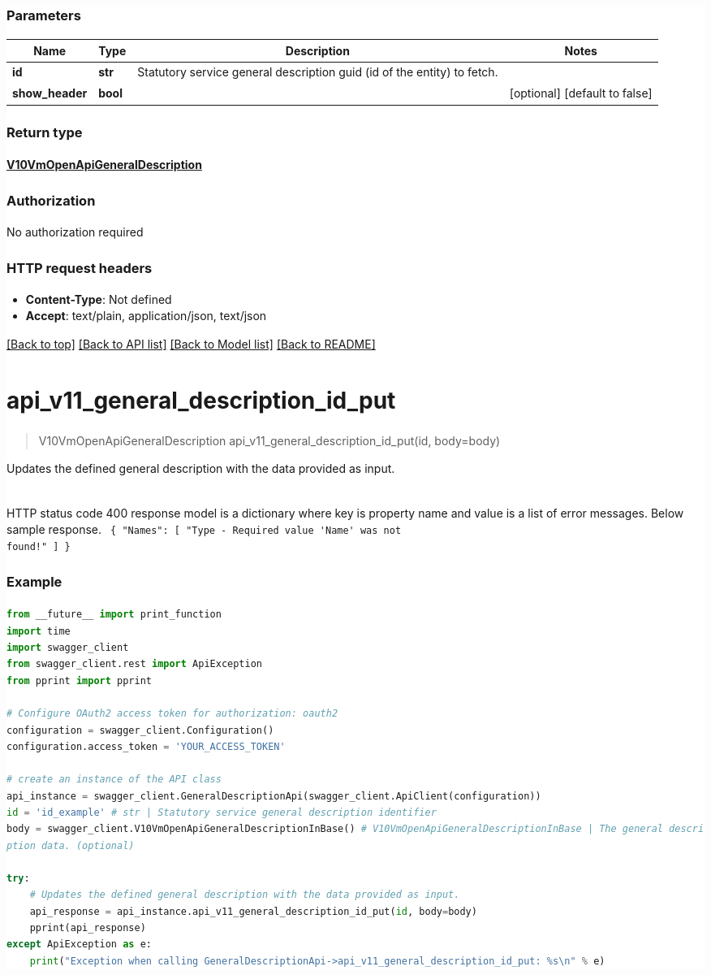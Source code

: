 ### Parameters

Name | Type | Description  | Notes
------------- | ------------- | ------------- | -------------
 **id** | **str**| Statutory service general description guid (id of the entity) to fetch. | 
 **show_header** | **bool**|  | [optional] [default to false]

### Return type

[**V10VmOpenApiGeneralDescription**](V10VmOpenApiGeneralDescription.md)

### Authorization

No authorization required

### HTTP request headers

 - **Content-Type**: Not defined
 - **Accept**: text/plain, application/json, text/json

[[Back to top]](#) [[Back to API list]](../README.md#documentation-for-api-endpoints) [[Back to Model list]](../README.md#documentation-for-models) [[Back to README]](../README.md)

# **api_v11_general_description_id_put**
> V10VmOpenApiGeneralDescription api_v11_general_description_id_put(id, body=body)

Updates the defined general description with the data provided as input.

<br>HTTP status code 400 response model is a dictionary where key is property name and value is a list of error messages. Below sample response.  <code>              {                  \"Names\": [                      \"Type - Required value 'Name' was not found!\"                  ]              }              </code>

### Example
```python
from __future__ import print_function
import time
import swagger_client
from swagger_client.rest import ApiException
from pprint import pprint

# Configure OAuth2 access token for authorization: oauth2
configuration = swagger_client.Configuration()
configuration.access_token = 'YOUR_ACCESS_TOKEN'

# create an instance of the API class
api_instance = swagger_client.GeneralDescriptionApi(swagger_client.ApiClient(configuration))
id = 'id_example' # str | Statutory service general description identifier
body = swagger_client.V10VmOpenApiGeneralDescriptionInBase() # V10VmOpenApiGeneralDescriptionInBase | The general description data. (optional)

try:
    # Updates the defined general description with the data provided as input.
    api_response = api_instance.api_v11_general_description_id_put(id, body=body)
    pprint(api_response)
except ApiException as e:
    print("Exception when calling GeneralDescriptionApi->api_v11_general_description_id_put: %s\n" % e)
```
